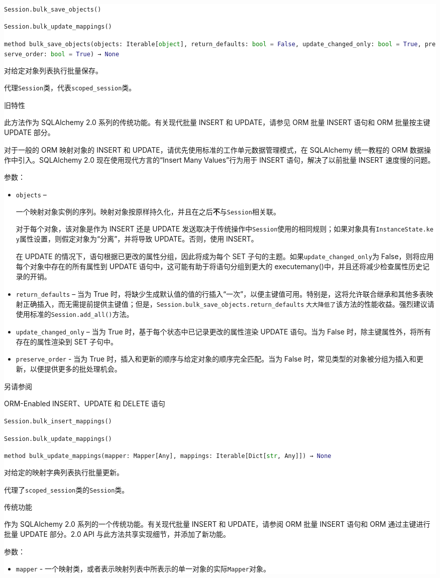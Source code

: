 `Session.bulk_save_objects()` 

`Session.bulk_update_mappings()`

```py
method bulk_save_objects(objects: Iterable[object], return_defaults: bool = False, update_changed_only: bool = True, preserve_order: bool = True) → None
```

对给定对象列表执行批量保存。

代理`Session`类，代表`scoped_session`类。

旧特性

此方法作为 SQLAlchemy 2.0 系列的传统功能。有关现代批量 INSERT 和 UPDATE，请参见 ORM 批量 INSERT 语句和 ORM 批量按主键 UPDATE 部分。

对于一般的 ORM 映射对象的 INSERT 和 UPDATE，请优先使用标准的工作单元数据管理模式，在 SQLAlchemy 统一教程的 ORM 数据操作中引入。SQLAlchemy 2.0 现在使用现代方言的“Insert Many Values”行为用于 INSERT 语句，解决了以前批量 INSERT 速度慢的问题。

参数：

+   `objects` –

    一个映射对象实例的序列。映射对象按原样持久化，并且在之后**不**与`Session`相关联。

    对于每个对象，该对象是作为 INSERT 还是 UPDATE 发送取决于传统操作中`Session`使用的相同规则；如果对象具有`InstanceState.key`属性设置，则假定对象为“分离”，并将导致 UPDATE。否则，使用 INSERT。

    在 UPDATE 的情况下，语句根据已更改的属性分组，因此将成为每个 SET 子句的主题。如果`update_changed_only`为 False，则将应用每个对象中存在的所有属性到 UPDATE 语句中，这可能有助于将语句分组到更大的 executemany()中，并且还将减少检查属性历史记录的开销。

+   `return_defaults` – 当为 True 时，将缺少生成默认值的值的行插入“一次”，以便主键值可用。特别是，这将允许联合继承和其他多表映射正确插入，而无需提前提供主键值；但是，`Session.bulk_save_objects.return_defaults` `大大降低了`该方法的性能收益。强烈建议请使用标准的`Session.add_all()`方法。

+   `update_changed_only` – 当为 True 时，基于每个状态中已记录更改的属性渲染 UPDATE 语句。当为 False 时，除主键属性外，将所有存在的属性渲染到 SET 子句中。

+   `preserve_order` - 当为 True 时，插入和更新的顺序与给定对象的顺序完全匹配。当为 False 时，常见类型的对象被分组为插入和更新，以便提供更多的批处理机会。

另请参阅

ORM-Enabled INSERT、UPDATE 和 DELETE 语句

`Session.bulk_insert_mappings()`

`Session.bulk_update_mappings()`

```py
method bulk_update_mappings(mapper: Mapper[Any], mappings: Iterable[Dict[str, Any]]) → None
```

对给定的映射字典列表执行批量更新。

代理了`scoped_session`类的`Session`类。

传统功能

作为 SQLAlchemy 2.0 系列的一个传统功能。有关现代批量 INSERT 和 UPDATE，请参阅 ORM 批量 INSERT 语句和 ORM 通过主键进行批量 UPDATE 部分。2.0 API 与此方法共享实现细节，并添加了新功能。

参数：

+   `mapper` - 一个映射类，或者表示映射列表中所表示的单一对象的实际`Mapper`对象。
